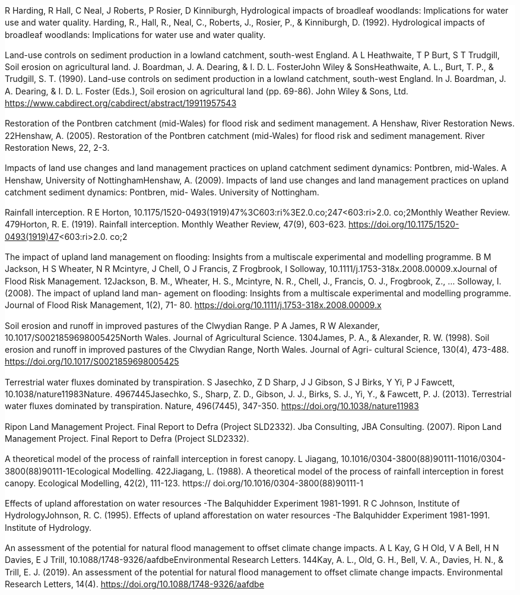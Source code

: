 R Harding, R Hall, C Neal, J Roberts, P Rosier, D Kinniburgh, Hydrological impacts of broadleaf woodlands: Implications for water use and water quality. Harding, R., Hall, R., Neal, C., Roberts, J., Rosier, P., & Kinniburgh, D. (1992). Hydrological impacts of broadleaf woodlands: Implications for water use and water quality.

Land-use controls on sediment production in a lowland catchment, south-west England. A L Heathwaite, T P Burt, S T Trudgill, Soil erosion on agricultural land. J. Boardman, J. A. Dearing, & I. D. L. FosterJohn Wiley & SonsHeathwaite, A. L., Burt, T. P., & Trudgill, S. T. (1990). Land-use controls on sediment production in a lowland catchment, south-west England. In J. Boardman, J. A. Dearing, & I. D. L. Foster (Eds.), Soil erosion on agricultural land (pp. 69-86). John Wiley & Sons, Ltd. https://www.cabdirect.org/cabdirect/abstract/19911957543

Restoration of the Pontbren catchment (mid-Wales) for flood risk and sediment management. A Henshaw, River Restoration News. 22Henshaw, A. (2005). Restoration of the Pontbren catchment (mid-Wales) for flood risk and sediment management. River Restoration News, 22, 2-3.

Impacts of land use changes and land management practices on upland catchment sediment dynamics: Pontbren, mid-Wales. A Henshaw, University of NottinghamHenshaw, A. (2009). Impacts of land use changes and land management practices on upland catchment sediment dynamics: Pontbren, mid- Wales. University of Nottingham.

Rainfall interception. R E Horton, 10.1175/1520-0493(1919)47%3C603:ri%3E2.0.co;247<603:ri>2.0. co;2Monthly Weather Review. 479Horton, R. E. (1919). Rainfall interception. Monthly Weather Review, 47(9), 603-623. https://doi.org/10.1175/1520-0493(1919)47<603:ri>2.0. co;2

The impact of upland land management on flooding: Insights from a multiscale experimental and modelling programme. B M Jackson, H S Wheater, N R Mcintyre, J Chell, O J Francis, Z Frogbrook, I Solloway, 10.1111/j.1753-318x.2008.00009.xJournal of Flood Risk Management. 12Jackson, B. M., Wheater, H. S., Mcintyre, N. R., Chell, J., Francis, O. J., Frogbrook, Z., … Solloway, I. (2008). The impact of upland land man- agement on flooding: Insights from a multiscale experimental and modelling programme. Journal of Flood Risk Management, 1(2), 71- 80. https://doi.org/10.1111/j.1753-318x.2008.00009.x

Soil erosion and runoff in improved pastures of the Clwydian Range. P A James, R W Alexander, 10.1017/S0021859698005425North Wales. Journal of Agricultural Science. 1304James, P. A., & Alexander, R. W. (1998). Soil erosion and runoff in improved pastures of the Clwydian Range, North Wales. Journal of Agri- cultural Science, 130(4), 473-488. https://doi.org/10.1017/S0021859698005425

Terrestrial water fluxes dominated by transpiration. S Jasechko, Z D Sharp, J J Gibson, S J Birks, Y Yi, P J Fawcett, 10.1038/nature11983Nature. 4967445Jasechko, S., Sharp, Z. D., Gibson, J. J., Birks, S. J., Yi, Y., & Fawcett, P. J. (2013). Terrestrial water fluxes dominated by transpiration. Nature, 496(7445), 347-350. https://doi.org/10.1038/nature11983

Ripon Land Management Project. Final Report to Defra (Project SLD2332). Jba Consulting, JBA Consulting. (2007). Ripon Land Management Project. Final Report to Defra (Project SLD2332).

A theoretical model of the process of rainfall interception in forest canopy. L Jiagang, 10.1016/0304-3800(88)90111-11016/0304-3800(88)90111-1Ecological Modelling. 422Jiagang, L. (1988). A theoretical model of the process of rainfall interception in forest canopy. Ecological Modelling, 42(2), 111-123. https:// doi.org/10.1016/0304-3800(88)90111-1

Effects of upland afforestation on water resources -The Balquhidder Experiment 1981-1991. R C Johnson, Institute of HydrologyJohnson, R. C. (1995). Effects of upland afforestation on water resources -The Balquhidder Experiment 1981-1991. Institute of Hydrology.

An assessment of the potential for natural flood management to offset climate change impacts. A L Kay, G H Old, V A Bell, H N Davies, E J Trill, 10.1088/1748-9326/aafdbeEnvironmental Research Letters. 144Kay, A. L., Old, G. H., Bell, V. A., Davies, H. N., & Trill, E. J. (2019). An assessment of the potential for natural flood management to offset climate change impacts. Environmental Research Letters, 14(4). https://doi.org/10.1088/1748-9326/aafdbe

